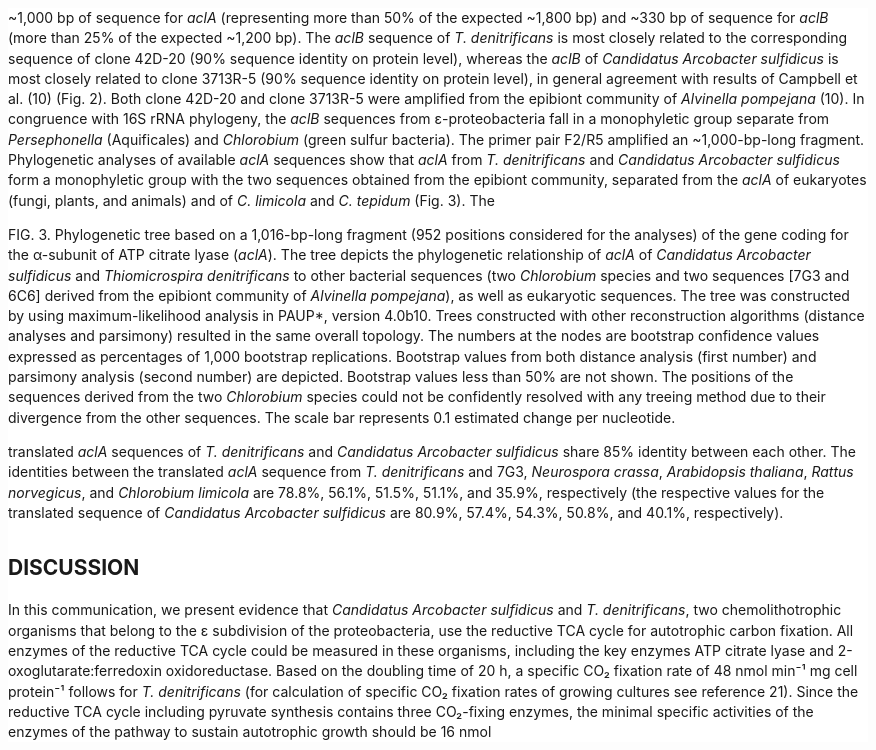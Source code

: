 ~1,000 bp of sequence for *aclA* (representing more than 50% of the expected ~1,800 bp) and ~330 bp of sequence for *aclB* (more than 25% of the expected ~1,200 bp). The *aclB* sequence of *T. denitrificans* is most closely related to the corresponding sequence of clone 42D-20 (90% sequence identity on protein level), whereas the *aclB* of *Candidatus Arcobacter sulfidicus* is most closely related to clone 3713R-5 (90% sequence identity on protein level), in general agreement with results of Campbell et al. (10) (Fig. 2). Both clone 42D-20 and clone 3713R-5 were amplified from the epibiont community of *Alvinella pompejana* (10). In congruence with 16S rRNA phylogeny, the *aclB* sequences from ε-proteobacteria fall in a monophyletic group separate from *Persephonella* (Aquificales) and *Chlorobium* (green sulfur bacteria). The primer pair F2/R5 amplified an ~1,000-bp-long fragment. Phylogenetic analyses of available *aclA* sequences show that *aclA* from *T. denitrificans* and *Candidatus Arcobacter sulfidicus* form a monophyletic group with the two sequences obtained from the epibiont community, separated from the *aclA* of eukaryotes (fungi, plants, and animals) and of *C. limicola* and *C. tepidum* (Fig. 3). The

FIG. 3. Phylogenetic tree based on a 1,016-bp-long fragment (952 positions considered for the analyses) of the gene coding for the α-subunit of ATP citrate lyase (*aclA*). The tree depicts the phylogenetic relationship of *aclA* of *Candidatus Arcobacter sulfidicus* and *Thiomicrospira denitrificans* to other bacterial sequences (two *Chlorobium* species and two sequences [7G3 and 6C6] derived from the epibiont community of *Alvinella pompejana*), as well as eukaryotic sequences. The tree was constructed by using maximum-likelihood analysis in PAUP*, version 4.0b10. Trees constructed with other reconstruction algorithms (distance analyses and parsimony) resulted in the same overall topology. The numbers at the nodes are bootstrap confidence values expressed as percentages of 1,000 bootstrap replications. Bootstrap values from both distance analysis (first number) and parsimony analysis (second number) are depicted. Bootstrap values less than 50% are not shown. The positions of the sequences derived from the two *Chlorobium* species could not be confidently resolved with any treeing method due to their divergence from the other sequences. The scale bar represents 0.1 estimated change per nucleotide.

translated *aclA* sequences of *T. denitrificans* and *Candidatus Arcobacter sulfidicus* share 85% identity between each other. The identities between the translated *aclA* sequence from *T. denitrificans* and 7G3, *Neurospora crassa*, *Arabidopsis thaliana*, *Rattus norvegicus*, and *Chlorobium limicola* are 78.8%, 56.1%, 51.5%, 51.1%, and 35.9%, respectively (the respective values for the translated sequence of *Candidatus Arcobacter sulfidicus* are 80.9%, 57.4%, 54.3%, 50.8%, and 40.1%, respectively).

## DISCUSSION

In this communication, we present evidence that *Candidatus Arcobacter sulfidicus* and *T. denitrificans*, two chemolithotrophic organisms that belong to the ε subdivision of the proteobacteria, use the reductive TCA cycle for autotrophic carbon fixation. All enzymes of the reductive TCA cycle could be measured in these organisms, including the key enzymes ATP citrate lyase and 2-oxoglutarate:ferredoxin oxidoreductase. Based on the doubling time of 20 h, a specific CO₂ fixation rate of 48 nmol min⁻¹ mg cell protein⁻¹ follows for *T. denitrificans* (for calculation of specific CO₂ fixation rates of growing cultures see reference 21). Since the reductive TCA cycle including pyruvate synthesis contains three CO₂-fixing enzymes, the minimal specific activities of the enzymes of the pathway to sustain autotrophic growth should be 16 nmol
